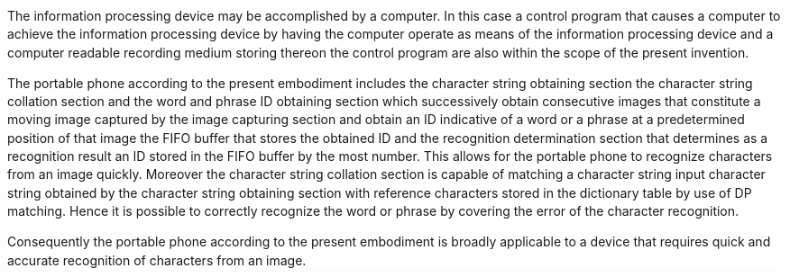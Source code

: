 The information processing device may be accomplished by a computer. In this case a control program that causes a computer to achieve the information processing device by having the computer operate as means of the information processing device and a computer readable recording medium storing thereon the control program are also within the scope of the present invention.

The portable phone according to the present embodiment includes the character string obtaining section the character string collation section and the word and phrase ID obtaining section which successively obtain consecutive images that constitute a moving image captured by the image capturing section and obtain an ID indicative of a word or a phrase at a predetermined position of that image the FIFO buffer that stores the obtained ID and the recognition determination section that determines as a recognition result an ID stored in the FIFO buffer by the most number. This allows for the portable phone to recognize characters from an image quickly. Moreover the character string collation section is capable of matching a character string input character string obtained by the character string obtaining section with reference characters stored in the dictionary table by use of DP matching. Hence it is possible to correctly recognize the word or phrase by covering the error of the character recognition.

Consequently the portable phone according to the present embodiment is broadly applicable to a device that requires quick and accurate recognition of characters from an image.


